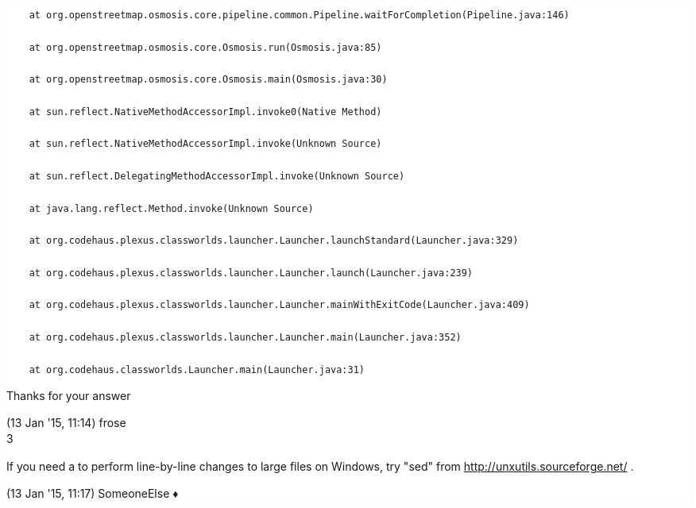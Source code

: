 <pre><code>    at org.openstreetmap.osmosis.core.pipeline.common.Pipeline.waitForCompletion(Pipeline.java:146)
&#10;    at org.openstreetmap.osmosis.core.Osmosis.run(Osmosis.java:85)
&#10;    at org.openstreetmap.osmosis.core.Osmosis.main(Osmosis.java:30)
&#10;    at sun.reflect.NativeMethodAccessorImpl.invoke0(Native Method)
&#10;    at sun.reflect.NativeMethodAccessorImpl.invoke(Unknown Source)
&#10;    at sun.reflect.DelegatingMethodAccessorImpl.invoke(Unknown Source)
&#10;    at java.lang.reflect.Method.invoke(Unknown Source)
&#10;    at org.codehaus.plexus.classworlds.launcher.Launcher.launchStandard(Launcher.java:329)
&#10;    at org.codehaus.plexus.classworlds.launcher.Launcher.launch(Launcher.java:239)
&#10;    at org.codehaus.plexus.classworlds.launcher.Launcher.mainWithExitCode(Launcher.java:409)
&#10;    at org.codehaus.plexus.classworlds.launcher.Launcher.main(Launcher.java:352)
&#10;    at org.codehaus.classworlds.Launcher.main(Launcher.java:31)</code></pre>
<p>Thanks for your answer</p>
</div>
<div id="comment-40284-info" class="comment-info">
<span class="comment-age">(13 Jan '15, 11:14)</span> <span class="comment-user userinfo">frose</span>
</div>
</div>
<span id="40285"></span>
<div id="comment-40285" class="comment">
<div id="post-40285-score" class="comment-score">
3
</div>
<div class="comment-text">
<p>If you need a to perform line-by-line changes to large files on Windows, try "sed" from <a href="http://unxutils.sourceforge.net/">http://unxutils.sourceforge.net/</a> .</p>
</div>
<div id="comment-40285-info" class="comment-info">
<span class="comment-age">(13 Jan '15, 11:17)</span> <span class="comment-user userinfo">SomeoneElse ♦</span>
</div>
</div>
</div>
<div id="comment-tools-40273" class="comment-tools">
&#10;</div>
<div class="clear">
&#10;</div>
<div id="comment-40273-form-container" class="comment-form-container">
&#10;</div>
<div class="clear">
&#10;</div>
</div></td>
</tr>
</tbody>
</table>

</div>

<div class="paginator-container-left">

</div>

</div>

</div>

